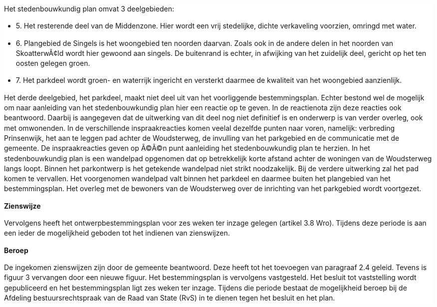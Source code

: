 Het stedenbouwkundig plan omvat 3 deelgebieden:

* 5\. Het resterende deel van de Middenzone. Hier wordt een vrij stedelijke, dichte verkaveling voorzien, omringd met water.

* 6\. Plangebied de Singels is het woongebied ten noorden daarvan. Zoals ook in de andere delen in het noorden van SkoatterwÃ¢ld wordt hier gewoond aan singels. De buitenrand is echter, in afwijking van het zuidelijk deel, gericht op het ten oosten gelegen groen.

* 7\. Het parkdeel wordt groen\- en waterrijk ingericht en versterkt daarmee de kwaliteit van het woongebied aanzienlijk.

Het derde deelgebied, het parkdeel, maakt niet deel uit van het voorliggende bestemmingsplan. Echter bestond wel de mogelijk om naar aanleiding van het stedenbouwkundig plan hier een reactie op te geven. In de reactienota zijn deze reacties ook beantwoord. Daarbij is aangegeven dat de uitwerking van dit deel nog niet definitief is en onderwerp is van verder overleg, ook met omwonenden. In de verschillende inspraakreacties komen veelal dezelfde punten naar voren, namelijk: verbreding Prinsenwijk, het aan te leggen pad achter de Woudsterweg, de invulling van het parkgebied en de communicatie met de gemeente. De inspraakreacties geven op Ã©Ã©n punt aanleiding het stedenbouwkundig plan te herzien. In het stedenbouwkundig plan is een wandelpad opgenomen dat op betrekkelijk korte afstand achter de woningen van de Woudsterweg langs loopt. Binnen het parkontwerp is het getekende wandelpad niet strikt noodzakelijk. Bij de verdere uitwerking zal het pad komen te vervallen. Het voorgenomen wandelpad valt binnen het parkdeel en daarmee buiten het plangebied van het bestemmingsplan. Het overleg met de bewoners van de Woudsterweg over de inrichting van het parkgebied wordt voortgezet.

**Zienswijze**

Vervolgens heeft het ontwerpbestemmingsplan voor zes weken ter inzage gelegen (artikel 3\.8 Wro). Tijdens deze periode is aan een ieder de mogelijkheid geboden tot het indienen van zienswijzen.

**Beroep**

De ingekomen zienswijzen zijn door de gemeente beantwoord. Deze heeft tot het toevoegen van paragraaf 2\.4 geleid. Tevens is figuur 3 vervangen door een nieuwe figuur. Het bestemmingsplan is vervolgens vastgesteld. Het besluit tot vaststelling wordt gepubliceerd en het bestemmingsplan ligt zes weken ter inzage. Tijdens die periode bestaat de mogelijkheid beroep bij de Afdeling bestuursrechtspraak van de Raad van State (RvS) in te dienen tegen het besluit en het plan.